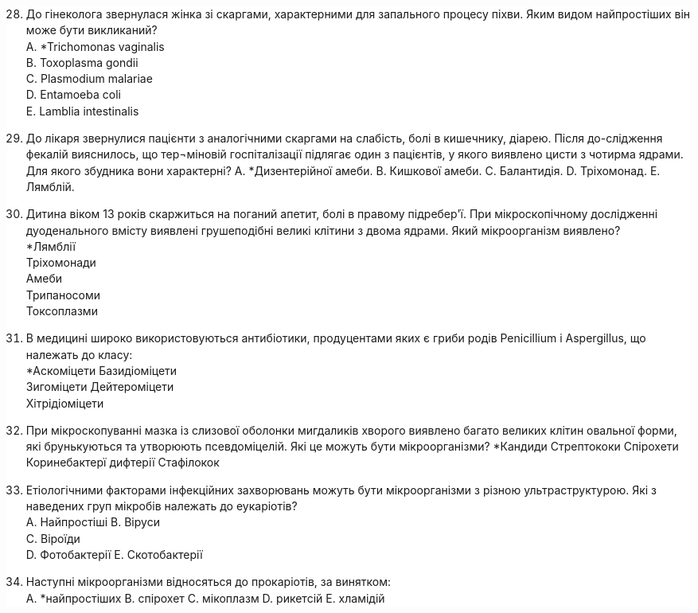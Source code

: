 28. До гінеколога звернулася жінка зі скаргами, характерними для запального процесу піхви. Яким видом найпростіших він може бути викликаний?  
A. *Trichomonas vaginalis  
B. Toxoplasma gondii  
C. Plasmodium malariae  
D. Entamoeba coli  
E. Lamblia intestinalis  

29. До лікаря звернулися пацієнти з аналогічними скаргами на слабість, болі в кишечнику, діарею. Після до-слідження фекалій вияснилось, що тер¬міновій госпіталізації підлягає один з пацієнтів, у якого виявлено цисти з чотирма ядрами. Для якого збудника вони характерні?
A. *Дизентерійної амеби.
B. Кишкової амеби.
C. Балантидія.
D. Тріхомонад.
E. Лямблій.

30. Дитина віком 13 років скаржиться на поганий апетит, болі в правому підребер'ї. При мікроскопічному дослідженні дуоденального вмісту виявлені грушеподібні великі клітини з двома ядрами. Який мікроорганізм виявлено?  
*Лямблії  
Тріхомонади  
Амеби   
Трипаносоми  
Токсоплазми  

31. В медицині широко використовуються антибіотики, продуцентами яких є гриби родів Penicillium і Aspergillus, що належать до класу:  
*Аскоміцети
Базидіоміцети  
Зигоміцети 
Дейтероміцети  
Хітрідіоміцети  

32. При мікроскопуванні мазка із слизової оболонки мигдаликів хворого виявлено багато великих клітин овальної форми, які брунькуються та утворюють псевдоміцелій. Які це можуть бути мікроорганізми?
*Кандиди
Стрептококи
Спірохети
Коринебактерї дифтерії
Стафілокок

33. Етіологічними факторами інфекційних захворювань можуть бути мікроорганізми з різною ультраструктурою.  Які з наведених груп мікробів належать до еукаріотів?  
A. Найпростіші 
B. Віруси  
C. Віроїди  
D. Фотобактерії
E. Скотобактерії  

34. Наступні мікроорганізми відносяться до прокаріотів, за  винятком:    
A. *найпростіших
B. спірохет
C. мікоплазм
D. рикетсій
E. хламідій 
